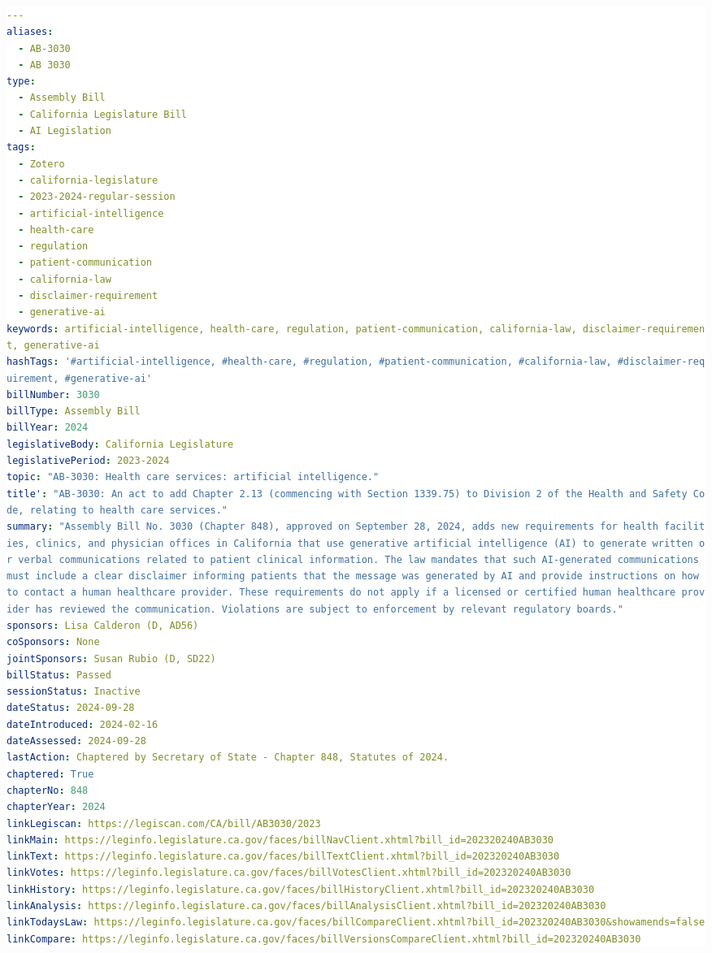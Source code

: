 ```yaml
---
aliases:
  - AB-3030
  - AB 3030
type:
  - Assembly Bill
  - California Legislature Bill
  - AI Legislation
tags:
  - Zotero
  - california-legislature
  - 2023-2024-regular-session
  - artificial-intelligence
  - health-care
  - regulation
  - patient-communication
  - california-law
  - disclaimer-requirement
  - generative-ai
keywords: artificial-intelligence, health-care, regulation, patient-communication, california-law, disclaimer-requirement, generative-ai
hashTags: '#artificial-intelligence, #health-care, #regulation, #patient-communication, #california-law, #disclaimer-requirement, #generative-ai'
billNumber: 3030
billType: Assembly Bill
billYear: 2024
legislativeBody: California Legislature
legislativePeriod: 2023-2024
topic: "AB-3030: Health care services: artificial intelligence."
title': "AB-3030: An act to add Chapter 2.13 (commencing with Section 1339.75) to Division 2 of the Health and Safety Code, relating to health care services."
summary: "Assembly Bill No. 3030 (Chapter 848), approved on September 28, 2024, adds new requirements for health facilities, clinics, and physician offices in California that use generative artificial intelligence (AI) to generate written or verbal communications related to patient clinical information. The law mandates that such AI-generated communications must include a clear disclaimer informing patients that the message was generated by AI and provide instructions on how to contact a human healthcare provider. These requirements do not apply if a licensed or certified human healthcare provider has reviewed the communication. Violations are subject to enforcement by relevant regulatory boards."
sponsors: Lisa Calderon (D, AD56)
coSponsors: None
jointSponsors: Susan Rubio (D, SD22)
billStatus: Passed
sessionStatus: Inactive
dateStatus: 2024-09-28
dateIntroduced: 2024-02-16
dateAssessed: 2024-09-28
lastAction: Chaptered by Secretary of State - Chapter 848, Statutes of 2024.
chaptered: True
chapterNo: 848
chapterYear: 2024
linkLegiscan: https://legiscan.com/CA/bill/AB3030/2023
linkMain: https://leginfo.legislature.ca.gov/faces/billNavClient.xhtml?bill_id=202320240AB3030
linkText: https://leginfo.legislature.ca.gov/faces/billTextClient.xhtml?bill_id=202320240AB3030
linkVotes: https://leginfo.legislature.ca.gov/faces/billVotesClient.xhtml?bill_id=202320240AB3030
linkHistory: https://leginfo.legislature.ca.gov/faces/billHistoryClient.xhtml?bill_id=202320240AB3030
linkAnalysis: https://leginfo.legislature.ca.gov/faces/billAnalysisClient.xhtml?bill_id=202320240AB3030
linkTodaysLaw: https://leginfo.legislature.ca.gov/faces/billCompareClient.xhtml?bill_id=202320240AB3030&showamends=false
linkCompare: https://leginfo.legislature.ca.gov/faces/billVersionsCompareClient.xhtml?bill_id=202320240AB3030
```
